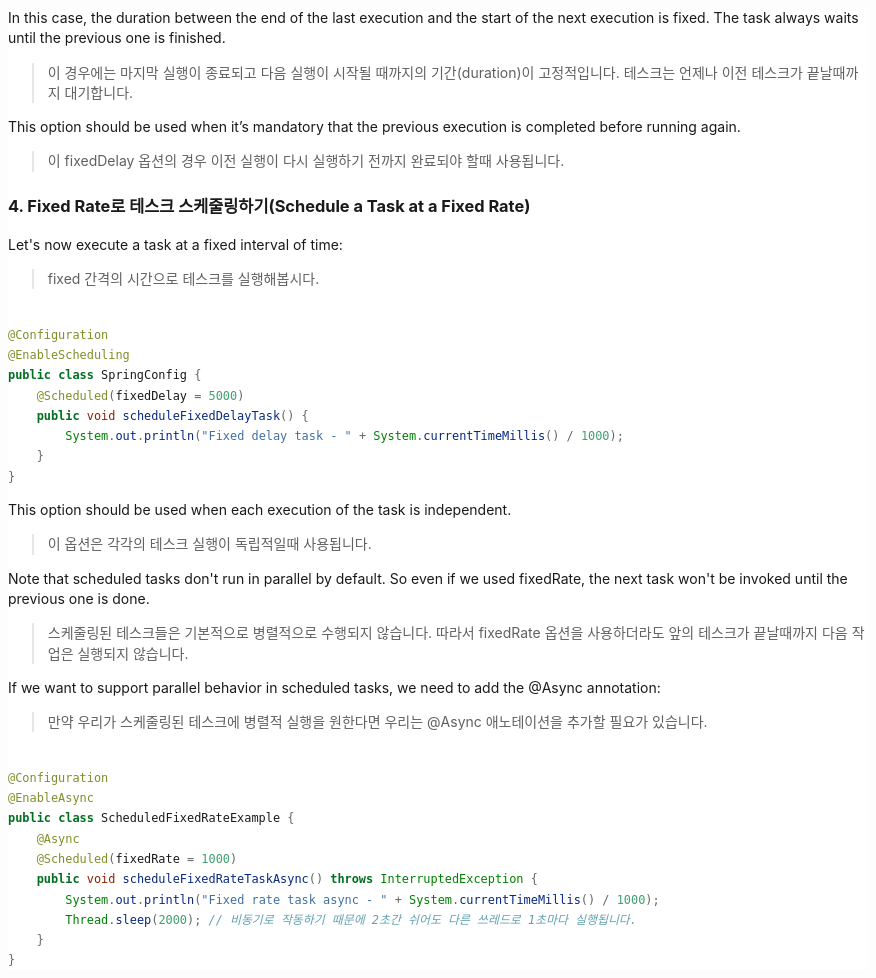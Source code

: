 In this case, the duration between the end of the last execution and the start of the next execution is fixed. The task
always waits until the previous one is finished.

> 이 경우에는 마지막 실행이 종료되고 다음 실행이 시작될 때까지의 기간(duration)이 고정적입니다.
> 테스크는 언제나 이전 테스크가 끝날때까지 대기합니다.

This option should be used when it’s mandatory that the previous execution is completed before running again.

> 이 fixedDelay 옵션의 경우 이전 실행이 다시 실행하기 전까지 완료되야 할때 사용됩니다.

### 4. Fixed Rate로 테스크 스케줄링하기(Schedule a Task at a Fixed Rate)

Let's now execute a task at a fixed interval of time:

> fixed 간격의 시간으로 테스크를 실행해봅시다.

```java

@Configuration
@EnableScheduling
public class SpringConfig {
    @Scheduled(fixedDelay = 5000)
    public void scheduleFixedDelayTask() {
        System.out.println("Fixed delay task - " + System.currentTimeMillis() / 1000);
    }
}
```

This option should be used when each execution of the task is independent.

> 이 옵션은 각각의 테스크 실행이 독립적일때 사용됩니다.

Note that scheduled tasks don't run in parallel by default. So even if we used fixedRate, the next task won't be invoked
until the previous one is done.

> 스케줄링된 테스크들은 기본적으로 병렬적으로 수행되지 않습니다.
> 따라서 fixedRate 옵션을 사용하더라도 앞의 테스크가 끝날때까지 다음 작업은 실행되지 않습니다.

If we want to support parallel behavior in scheduled tasks, we need to add the @Async annotation:

> 만약 우리가 스케줄링된 테스크에 병렬적 실행을 원한다면 우리는 @Async 애노테이션을 추가할 필요가 있습니다.

```java

@Configuration
@EnableAsync
public class ScheduledFixedRateExample {
    @Async
    @Scheduled(fixedRate = 1000)
    public void scheduleFixedRateTaskAsync() throws InterruptedException {
        System.out.println("Fixed rate task async - " + System.currentTimeMillis() / 1000);
        Thread.sleep(2000); // 비동기로 작동하기 때문에 2초간 쉬어도 다른 쓰레드로 1초마다 실행됩니다.
    }
}
```
